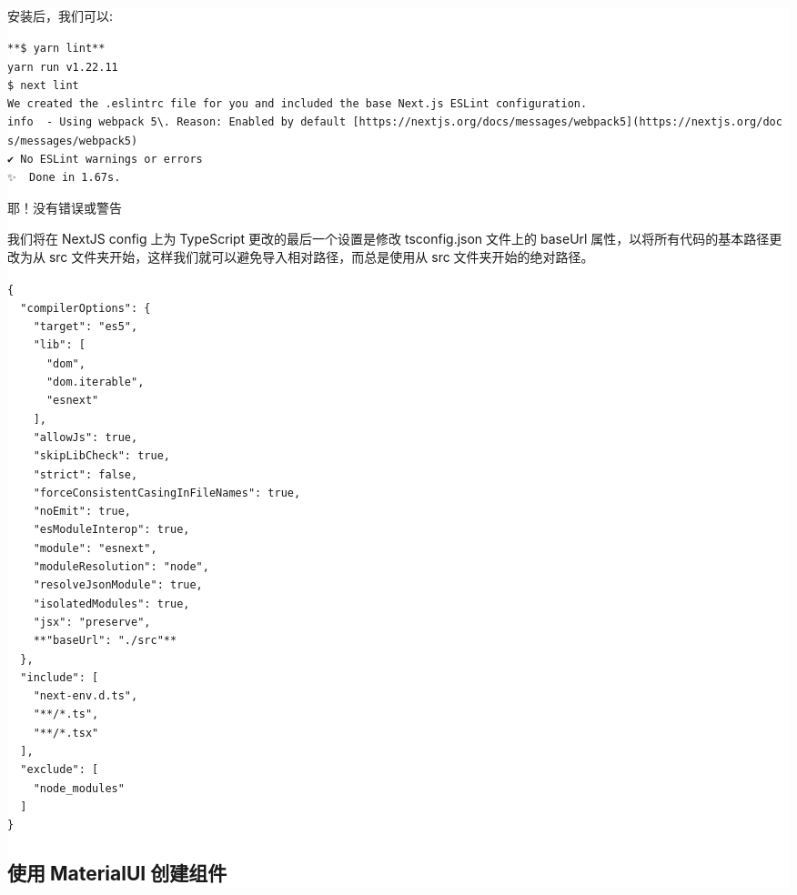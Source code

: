 安装后，我们可以:

```
**$ yarn lint**
yarn run v1.22.11
$ next lint
We created the .eslintrc file for you and included the base Next.js ESLint configuration.
info  - Using webpack 5\. Reason: Enabled by default [https://nextjs.org/docs/messages/webpack5](https://nextjs.org/docs/messages/webpack5)
✔ No ESLint warnings or errors
✨  Done in 1.67s.
```

耶！没有错误或警告

我们将在 NextJS config 上为 TypeScript 更改的最后一个设置是修改 tsconfig.json 文件上的 baseUrl 属性，以将所有代码的基本路径更改为从 src 文件夹开始，这样我们就可以避免导入相对路径，而总是使用从 src 文件夹开始的绝对路径。

```
{
  "compilerOptions": {
    "target": "es5",
    "lib": [
      "dom",
      "dom.iterable",
      "esnext"
    ],
    "allowJs": true,
    "skipLibCheck": true,
    "strict": false,
    "forceConsistentCasingInFileNames": true,
    "noEmit": true,
    "esModuleInterop": true,
    "module": "esnext",
    "moduleResolution": "node",
    "resolveJsonModule": true,
    "isolatedModules": true,
    "jsx": "preserve",
    **"baseUrl": "./src"**
  },
  "include": [
    "next-env.d.ts",
    "**/*.ts",
    "**/*.tsx"
  ],
  "exclude": [
    "node_modules"
  ]
}
```

## 使用 MaterialUI 创建组件

